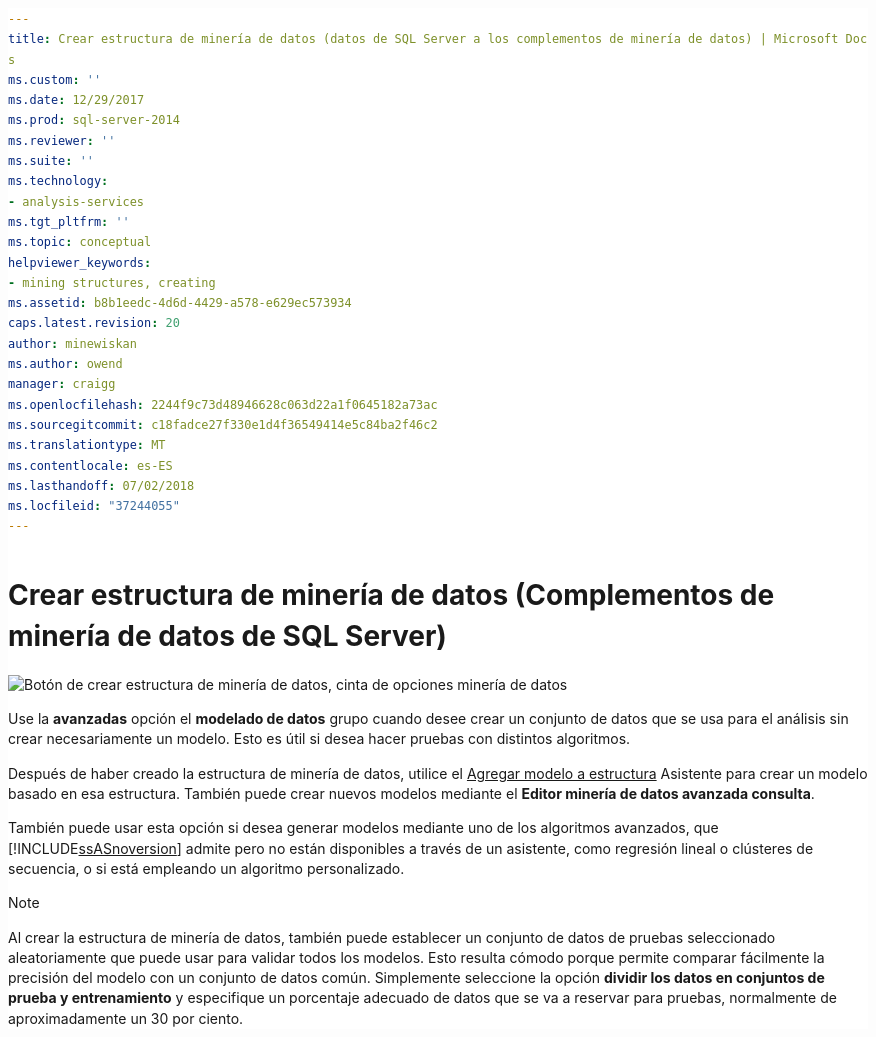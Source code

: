 ```yaml
---
title: Crear estructura de minería de datos (datos de SQL Server a los complementos de minería de datos) | Microsoft Docs
ms.custom: ''
ms.date: 12/29/2017
ms.prod: sql-server-2014
ms.reviewer: ''
ms.suite: ''
ms.technology:
- analysis-services
ms.tgt_pltfrm: ''
ms.topic: conceptual
helpviewer_keywords:
- mining structures, creating
ms.assetid: b8b1eedc-4d6d-4429-a578-e629ec573934
caps.latest.revision: 20
author: minewiskan
ms.author: owend
manager: craigg
ms.openlocfilehash: 2244f9c73d48946628c063d22a1f0645182a73ac
ms.sourcegitcommit: c18fadce27f330e1d4f36549414e5c84ba2f46c2
ms.translationtype: MT
ms.contentlocale: es-ES
ms.lasthandoff: 07/02/2018
ms.locfileid: "37244055"
---
```

# <a name="create-mining-structure-sql-server-data-mining-add-ins"></a>Crear estructura de minería de datos (Complementos de minería de datos de SQL Server)
  ![Botón de crear estructura de minería de datos, cinta de opciones minería de datos](media/dmc-createstruct.gif "botón Crear estructura de minería de datos, cinta de opciones minería de datos")  
  
 Use la **avanzadas** opción el **modelado de datos** grupo cuando desee crear un conjunto de datos que se usa para el análisis sin crear necesariamente un modelo. Esto es útil si desea hacer pruebas con distintos algoritmos.  
  
 Después de haber creado la estructura de minería de datos, utilice el [Agregar modelo a estructura](add-model-to-structure-data-mining-add-ins-for-excel.md) Asistente para crear un modelo basado en esa estructura. También puede crear nuevos modelos mediante el **Editor minería de datos avanzada consulta**.  
  
 También puede usar esta opción si desea generar modelos mediante uno de los algoritmos avanzados, que [!INCLUDE[ssASnoversion](../includes/ssasnoversion-md.md)] admite pero no están disponibles a través de un asistente, como regresión lineal o clústeres de secuencia, o si está empleando un algoritmo personalizado.  
  
> [!NOTE]  
>  Al crear la estructura de minería de datos, también puede establecer un conjunto de datos de pruebas seleccionado aleatoriamente que puede usar para validar todos los modelos. Esto resulta cómodo porque permite comparar fácilmente la precisión del modelo con un conjunto de datos común. Simplemente seleccione la opción **dividir los datos en conjuntos de prueba y entrenamiento** y especifique un porcentaje adecuado de datos que se va a reservar para pruebas, normalmente de aproximadamente un 30 por ciento.  
  